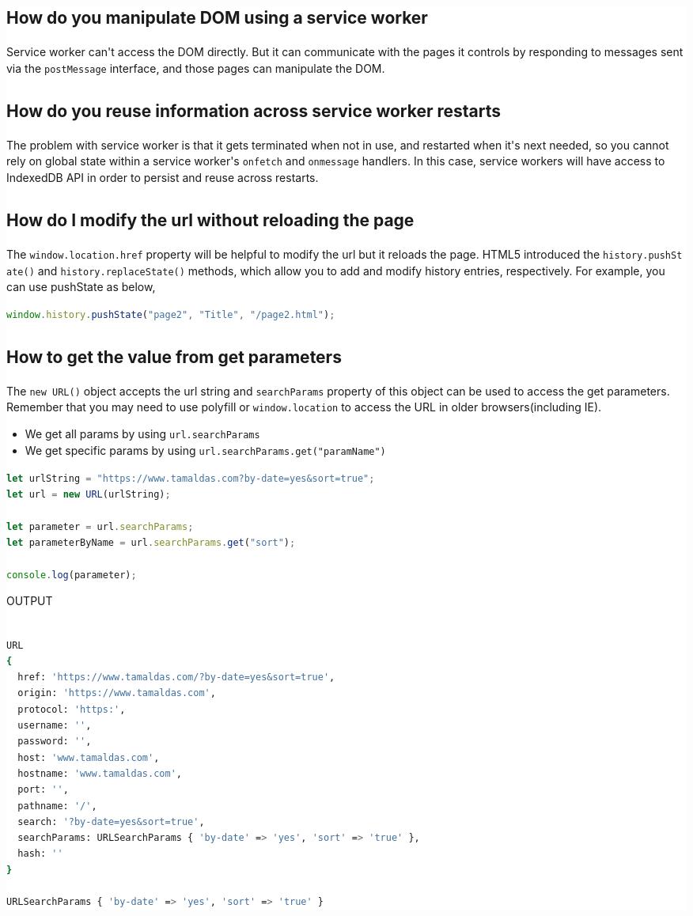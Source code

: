 ## How do you manipulate DOM using a service worker

Service worker can't access the DOM directly. But it can communicate with the pages it controls by responding to messages sent via the `postMessage` interface, and those pages can manipulate the DOM.

   

## How do you reuse information across service worker restarts

The problem with service worker is that it gets terminated when not in use, and restarted when it's next needed, so you cannot rely on global state within a service worker's `onfetch` and `onmessage` handlers. In this case, service workers will have access to IndexedDB API in order to persist and reuse across restarts.


## How do I modify the url without reloading the page

The `window.location.href` property will be helpful to modify the url but it reloads the page. HTML5 introduced the `history.pushState()` and `history.replaceState()` methods, which allow you to add and modify history entries, respectively. For example, you can use pushState as below,

```javascript
window.history.pushState("page2", "Title", "/page2.html");
```  

## How to get the value from get parameters

The `new URL()` object accepts the url string and `searchParams` property of this object can be used to access the get parameters. Remember that you may need to use polyfill or `window.location` to access the URL in older browsers(including IE).

- We get all params by using `url.searchParams`
- We get specific params by using `url.searchParams.get("paramName")`



```javascript
let urlString = "https://www.tamaldas.com?by-date=yes&sort=true"; 
let url = new URL(urlString);

let parameter = url.searchParams;
let parameterByName = url.searchParams.get("sort");

console.log(parameter); 
```

OUTPUT

```bash

URL 
{
  href: 'https://www.tamaldas.com/?by-date=yes&sort=true',
  origin: 'https://www.tamaldas.com',
  protocol: 'https:',
  username: '',
  password: '',
  host: 'www.tamaldas.com',
  hostname: 'www.tamaldas.com',
  port: '',
  pathname: '/',
  search: '?by-date=yes&sort=true',
  searchParams: URLSearchParams { 'by-date' => 'yes', 'sort' => 'true' },
  hash: ''
}

URLSearchParams { 'by-date' => 'yes', 'sort' => 'true' }
```